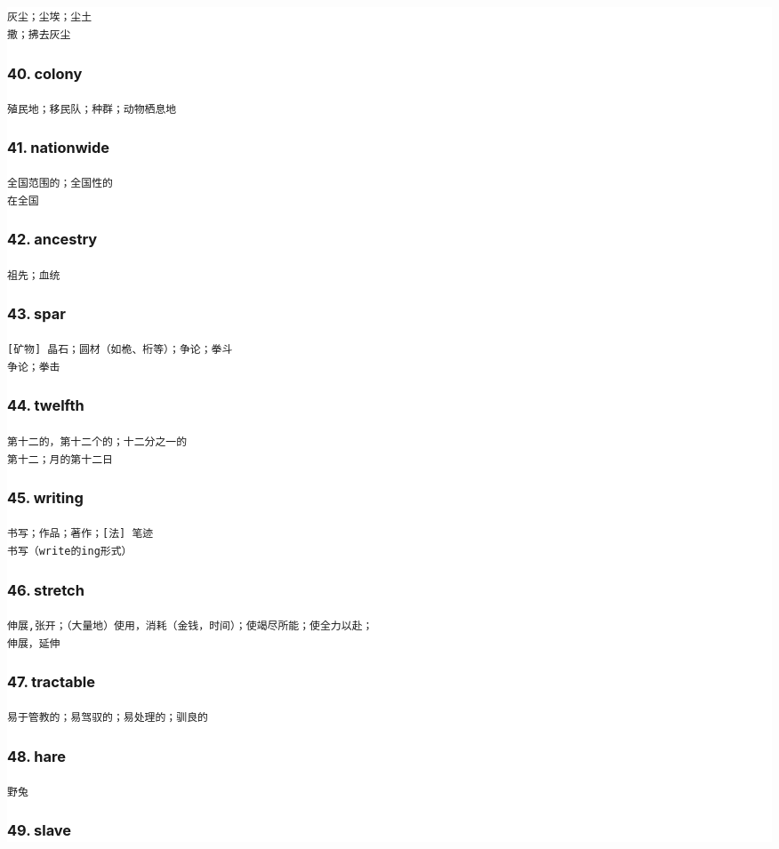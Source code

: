 ```
灰尘；尘埃；尘土
撒；拂去灰尘
```
### 40. colony

```
殖民地；移民队；种群；动物栖息地
```
### 41. nationwide

```
全国范围的；全国性的
在全国
```
### 42. ancestry

```
祖先；血统
```
### 43. spar

```
[矿物] 晶石；圆材（如桅、桁等）；争论；拳斗
争论；拳击
```
### 44. twelfth

```
第十二的，第十二个的；十二分之一的
第十二；月的第十二日
```
### 45. writing

```
书写；作品；著作；[法] 笔迹
书写（write的ing形式）
```
### 46. stretch

```
伸展,张开；（大量地）使用，消耗（金钱，时间）；使竭尽所能；使全力以赴；
伸展，延伸
```
### 47. tractable

```
易于管教的；易驾驭的；易处理的；驯良的
```
### 48. hare

```
野兔
```
### 49. slave
